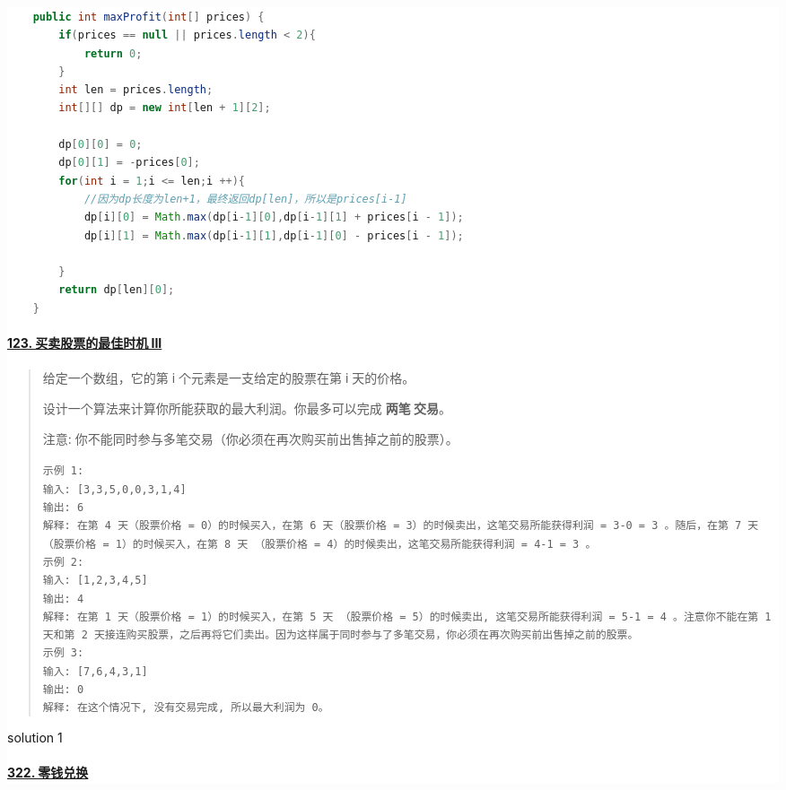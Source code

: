 ```java
    public int maxProfit(int[] prices) {
        if(prices == null || prices.length < 2){
            return 0;
        }
        int len = prices.length;
        int[][] dp = new int[len + 1][2];

        dp[0][0] = 0;
        dp[0][1] = -prices[0];
        for(int i = 1;i <= len;i ++){
            //因为dp长度为len+1，最终返回dp[len]，所以是prices[i-1]
            dp[i][0] = Math.max(dp[i-1][0],dp[i-1][1] + prices[i - 1]);
            dp[i][1] = Math.max(dp[i-1][1],dp[i-1][0] - prices[i - 1]);

        }
        return dp[len][0];
    }
```

#### [123. 买卖股票的最佳时机 III](https://leetcode-cn.com/problems/best-time-to-buy-and-sell-stock-iii/)

> 给定一个数组，它的第 i 个元素是一支给定的股票在第 i 天的价格。
>
> 设计一个算法来计算你所能获取的最大利润。你最多可以完成 **两笔 交易**。
>
> 注意: 你不能同时参与多笔交易（你必须在再次购买前出售掉之前的股票）。
>
> ```
> 示例 1:
> 输入: [3,3,5,0,0,3,1,4]
> 输出: 6
> 解释: 在第 4 天（股票价格 = 0）的时候买入，在第 6 天（股票价格 = 3）的时候卖出，这笔交易所能获得利润 = 3-0 = 3 。随后，在第 7 天（股票价格 = 1）的时候买入，在第 8 天 （股票价格 = 4）的时候卖出，这笔交易所能获得利润 = 4-1 = 3 。
> 示例 2:
> 输入: [1,2,3,4,5]
> 输出: 4
> 解释: 在第 1 天（股票价格 = 1）的时候买入，在第 5 天 （股票价格 = 5）的时候卖出, 这笔交易所能获得利润 = 5-1 = 4 。注意你不能在第 1 天和第 2 天接连购买股票，之后再将它们卖出。因为这样属于同时参与了多笔交易，你必须在再次购买前出售掉之前的股票。
> 示例 3:
> 输入: [7,6,4,3,1] 
> 输出: 0 
> 解释: 在这个情况下, 没有交易完成, 所以最大利润为 0。
> ```

solution 1

> 

#### [322. 零钱兑换](https://leetcode-cn.com/problems/coin-change/)
